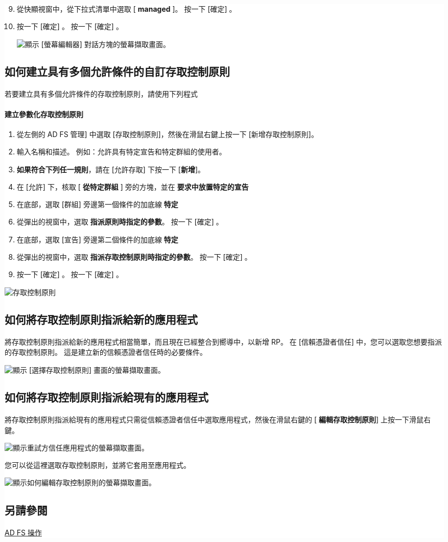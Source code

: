 9. 從快顯視窗中，從下拉式清單中選取 [ **managed** ]。  按一下 [確定]  。

10. 按一下 [確定]  。 按一下 [確定]  。

    ![顯示 [螢幕編輯器] 對話方塊的螢幕擷取畫面。](media/Access-Control-Policies-in-AD-FS/ADFSACP10.PNG)

## <a name="how-to-create-a-custom-access-control-policy-with-multiple-permit-conditions"></a>如何建立具有多個允許條件的自訂存取控制原則
若要建立具有多個允許條件的存取控制原則，請使用下列程式

#### <a name="to-create-a-parameterized-access-control-policy"></a>建立參數化存取控制原則

1.  從左側的 AD FS 管理] 中選取 [存取控制原則]，然後在滑鼠右鍵上按一下 [新增存取控制原則]。

2.  輸入名稱和描述。  例如：允許具有特定宣告和特定群組的使用者。

3.  **如果符合下列任一規則**，請在 [允許存取] 下按一下 [**新增**]。

4.  在 [允許] 下，核取 [ **從特定群組** ] 旁的方塊，並在 **要求中放置特定的宣告**

5.  在底部，選取 [群組] 旁邊第一個條件的加底線 **特定**

6.  從彈出的視窗中，選取 **指派原則時指定的參數**。  按一下 [確定]  。

7.  在底部，選取 [宣告] 旁邊第二個條件的加底線 **特定**

8.  從彈出的視窗中，選取 **指派存取控制原則時指定的參數**。  按一下 [確定]  。

9. 按一下 [確定]  。 按一下 [確定]  。

![存取控制原則](media/Access-Control-Policies-in-AD-FS/ADFSACP12.PNG)

## <a name="how-to-assign-an-access-control-policy-to-a-new-application"></a>如何將存取控制原則指派給新的應用程式
將存取控制原則指派給新的應用程式相當簡單，而且現在已經整合到嚮導中，以新增 RP。  在 [信賴憑證者信任] 中，您可以選取您想要指派的存取控制原則。  這是建立新的信賴憑證者信任時的必要條件。

![顯示 [選擇存取控制原則] 畫面的螢幕擷取畫面。](media/Access-Control-Policies-in-AD-FS/ADFSACP13.PNG)

## <a name="how-to-assign-an-access-control-policy-to-an-existing-application"></a>如何將存取控制原則指派給現有的應用程式
將存取控制原則指派給現有的應用程式只需從信賴憑證者信任中選取應用程式，然後在滑鼠右鍵的 [ **編輯存取控制原則**] 上按一下滑鼠右鍵。

![顯示重試方信任應用程式的螢幕擷取畫面。](media/Access-Control-Policies-in-AD-FS/ADFSACP14.PNG)

您可以從這裡選取存取控制原則，並將它套用至應用程式。

![顯示如何編輯存取控制原則的螢幕擷取畫面。](media/Access-Control-Policies-in-AD-FS/ADFSACP15.PNG)

## <a name="see-also"></a>另請參閱
[AD FS 操作](../ad-fs-operations.md)
